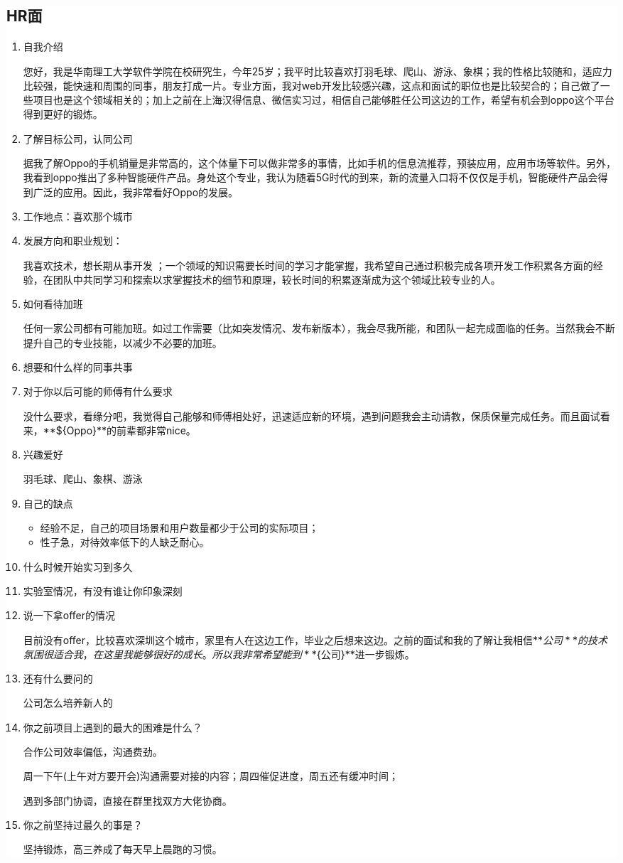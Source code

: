 ## HR面

1. 自我介绍

   您好，我是华南理工大学软件学院在校研究生，今年25岁；我平时比较喜欢打羽毛球、爬山、游泳、象棋；我的性格比较随和，适应力比较强，能快速和周围的同事，朋友打成一片。专业方面，我对web开发比较感兴趣，这点和面试的职位也是比较契合的；自己做了一些项目也是这个领域相关的；加上之前在上海汉得信息、微信实习过，相信自己能够胜任公司这边的工作，希望有机会到oppo这个平台得到更好的锻炼。

1. 了解目标公司，认同公司

   据我了解Oppo的手机销量是非常高的，这个体量下可以做非常多的事情，比如手机的信息流推荐，预装应用，应用市场等软件。另外，我看到oppo推出了多种智能硬件产品。身处这个专业，我认为随着5G时代的到来，新的流量入口将不仅仅是手机，智能硬件产品会得到广泛的应用。因此，我非常看好Oppo的发展。

2. 工作地点：喜欢那个城市 

3. 发展方向和职业规划：

   我喜欢技术，想长期从事开发 ；一个领域的知识需要长时间的学习才能掌握，我希望自己通过积极完成各项开发工作积累各方面的经验，在团队中共同学习和探索以求掌握技术的细节和原理，较长时间的积累逐渐成为这个领域比较专业的人。

4. 如何看待加班

   任何一家公司都有可能加班。如过工作需要（比如突发情况、发布新版本），我会尽我所能，和团队一起完成面临的任务。当然我会不断提升自己的专业技能，以减少不必要的加班。

5. 想要和什么样的同事共事 

6. 对于你以后可能的师傅有什么要求 

   没什么要求，看缘分吧，我觉得自己能够和师傅相处好，迅速适应新的环境，遇到问题我会主动请教，保质保量完成任务。而且面试看来，**${Oppo}**的前辈都非常nice。

7. 兴趣爱好

   羽毛球、爬山、象棋、游泳

8. 自己的缺点

   + 经验不足，自己的项目场景和用户数量都少于公司的实际项目；
   + 性子急，对待效率低下的人缺乏耐心。

9. 什么时候开始实习到多久 

10. 实验室情况，有没有谁让你印象深刻 

11. 说一下拿offer的情况 

    目前没有offer，比较喜欢深圳这个城市，家里有人在这边工作，毕业之后想来这边。之前的面试和我的了解让我相信**${公司}**的技术氛围很适合我，在这里我能够很好的成长。所以我非常希望能到**${公司}**进一步锻炼。

12. 还有什么要问的

    公司怎么培养新人的

13. 你之前项目上遇到的最大的困难是什么？

    合作公司效率偏低，沟通费劲。

    周一下午(上午对方要开会)沟通需要对接的内容；周四催促进度，周五还有缓冲时间；

    遇到多部门协调，直接在群里找双方大佬协商。

14. 你之前坚持过最久的事是？

    坚持锻炼，高三养成了每天早上晨跑的习惯。
